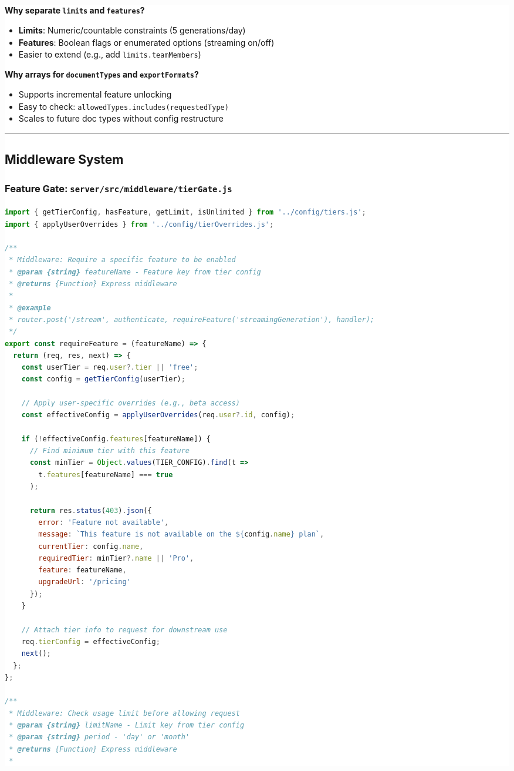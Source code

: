 **Why separate `limits` and `features`?**
- **Limits**: Numeric/countable constraints (5 generations/day)
- **Features**: Boolean flags or enumerated options (streaming on/off)
- Easier to extend (e.g., add `limits.teamMembers`)

**Why arrays for `documentTypes` and `exportFormats`?**
- Supports incremental feature unlocking
- Easy to check: `allowedTypes.includes(requestedType)`
- Scales to future doc types without config restructure

---

## Middleware System

### Feature Gate: `server/src/middleware/tierGate.js`

```javascript
import { getTierConfig, hasFeature, getLimit, isUnlimited } from '../config/tiers.js';
import { applyUserOverrides } from '../config/tierOverrides.js';

/**
 * Middleware: Require a specific feature to be enabled
 * @param {string} featureName - Feature key from tier config
 * @returns {Function} Express middleware
 *
 * @example
 * router.post('/stream', authenticate, requireFeature('streamingGeneration'), handler);
 */
export const requireFeature = (featureName) => {
  return (req, res, next) => {
    const userTier = req.user?.tier || 'free';
    const config = getTierConfig(userTier);

    // Apply user-specific overrides (e.g., beta access)
    const effectiveConfig = applyUserOverrides(req.user?.id, config);

    if (!effectiveConfig.features[featureName]) {
      // Find minimum tier with this feature
      const minTier = Object.values(TIER_CONFIG).find(t =>
        t.features[featureName] === true
      );

      return res.status(403).json({
        error: 'Feature not available',
        message: `This feature is not available on the ${config.name} plan`,
        currentTier: config.name,
        requiredTier: minTier?.name || 'Pro',
        feature: featureName,
        upgradeUrl: '/pricing'
      });
    }

    // Attach tier info to request for downstream use
    req.tierConfig = effectiveConfig;
    next();
  };
};

/**
 * Middleware: Check usage limit before allowing request
 * @param {string} limitName - Limit key from tier config
 * @param {string} period - 'day' or 'month'
 * @returns {Function} Express middleware
 *
```